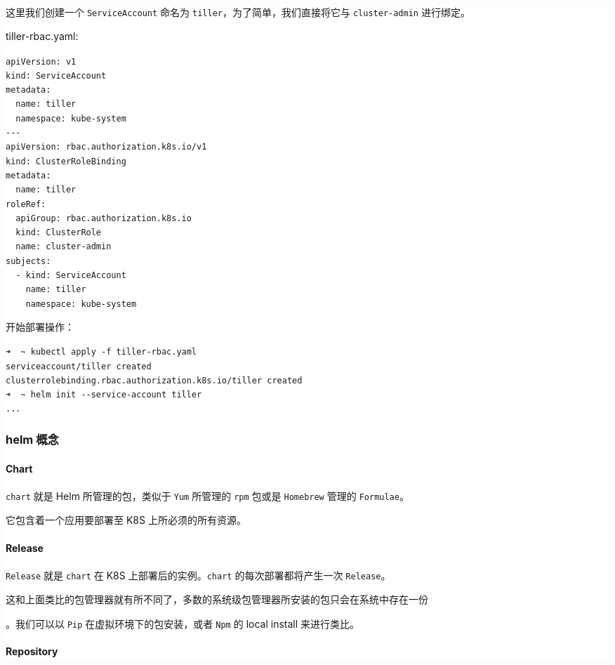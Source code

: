 这里我们创建一个 `ServiceAccount` 命名为 `tiller`，为了简单，我们直接将它与 `cluster-admin` 进行绑定。

tiller-rbac.yaml:

```
apiVersion: v1
kind: ServiceAccount
metadata:
  name: tiller
  namespace: kube-system
---
apiVersion: rbac.authorization.k8s.io/v1
kind: ClusterRoleBinding
metadata:
  name: tiller
roleRef:
  apiGroup: rbac.authorization.k8s.io
  kind: ClusterRole
  name: cluster-admin
subjects:
  - kind: ServiceAccount
    name: tiller
    namespace: kube-system
```

开始部署操作：

```
➜  ~ kubectl apply -f tiller-rbac.yaml
serviceaccount/tiller created
clusterrolebinding.rbac.authorization.k8s.io/tiller created
➜  ~ helm init --service-account tiller
...
```





### helm 概念

#### Chart

`chart` 就是 Helm 所管理的包，类似于 `Yum` 所管理的 `rpm` 包或是 `Homebrew` 管理的 `Formulae`。

它包含着一个应用要部署至 K8S 上所必须的所有资源。



#### Release

`Release` 就是 `chart` 在 K8S 上部署后的实例。`chart` 的每次部署都将产生一次 `Release`。

这和上面类比的包管理器就有所不同了，多数的系统级包管理器所安装的包只会在系统中存在一份

。我们可以以 `Pip` 在虚拟环境下的包安装，或者 `Npm` 的 local install 来进行类比。



#### Repository
